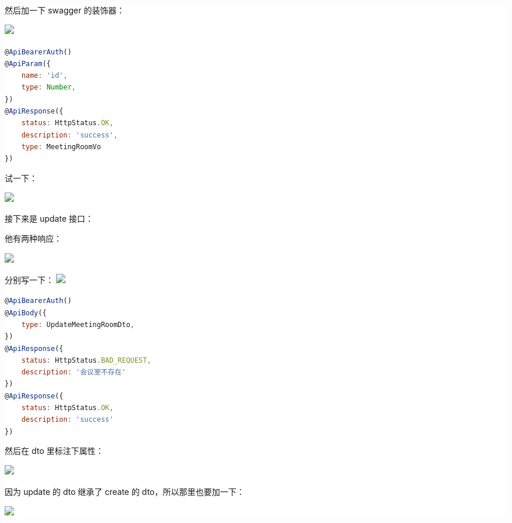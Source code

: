 ```javascript
```

然后加一下 swagger 的装饰器：

![](/nestjsCheats/image-4052.jpg)

```javascript
@ApiBearerAuth()
@ApiParam({
    name: 'id',
    type: Number,
})
@ApiResponse({
    status: HttpStatus.OK,
    description: 'success',
    type: MeetingRoomVo
})
```

试一下：

![](/nestjsCheats/image-4053.jpg)

接下来是 update 接口：

他有两种响应：

![](/nestjsCheats/image-4054.jpg)

分别写一下：
![](/nestjsCheats/image-4055.jpg)

```javascript
@ApiBearerAuth()
@ApiBody({
    type: UpdateMeetingRoomDto,
})
@ApiResponse({
    status: HttpStatus.BAD_REQUEST,
    description: '会议室不存在'
})
@ApiResponse({
    status: HttpStatus.OK,
    description: 'success'
})
```

然后在 dto 里标注下属性：

![](/nestjsCheats/image-4056.jpg)

因为 update 的 dto 继承了 create 的 dto，所以那里也要加一下：

![](/nestjsCheats/image-4057.jpg)
